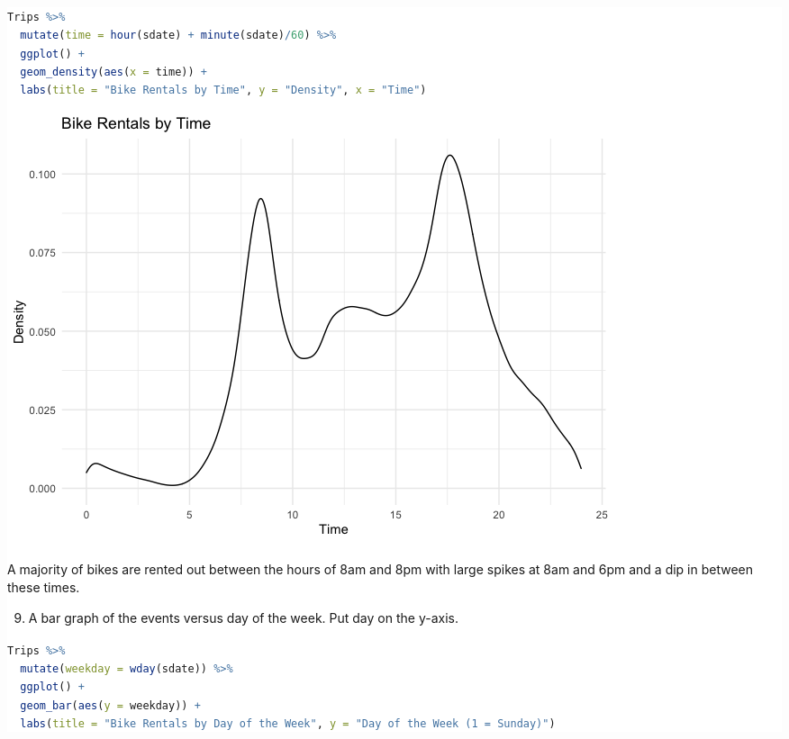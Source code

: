 
```r
Trips %>%
  mutate(time = hour(sdate) + minute(sdate)/60) %>%
  ggplot() + 
  geom_density(aes(x = time)) + 
  labs(title = "Bike Rentals by Time", y = "Density", x = "Time")
```

![](03_exercises_files/figure-html/unnamed-chunk-8-1.png)

A majority of bikes are rented out between the hours of 8am and 8pm with large spikes at 8am and 6pm and a dip in between these times.
  
  9. A bar graph of the events versus day of the week. Put day on the y-axis.
  

```r
Trips %>%
  mutate(weekday = wday(sdate)) %>%
  ggplot() + 
  geom_bar(aes(y = weekday)) + 
  labs(title = "Bike Rentals by Day of the Week", y = "Day of the Week (1 = Sunday)")
```
